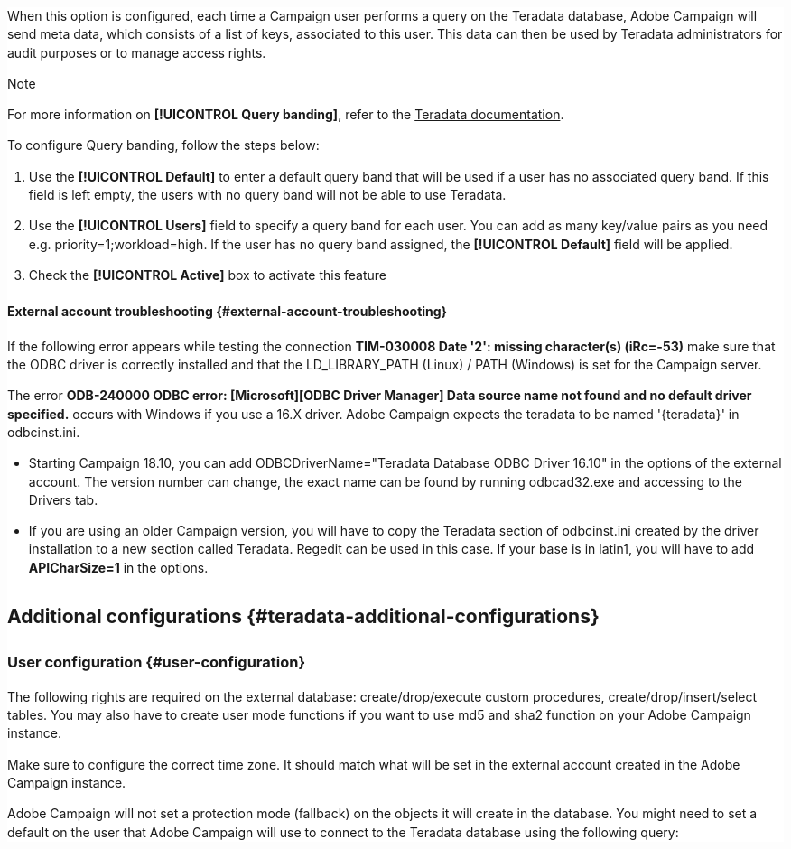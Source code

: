 When this option is configured, each time a Campaign user performs a query on the Teradata database, Adobe Campaign will send meta data, which consists of a list of keys, associated to this user. This data can then be used by Teradata administrators for audit purposes or to manage access rights.

>[!NOTE]
>
>For more information on **[!UICONTROL Query banding]**, refer to the [Teradata documentation](https://docs.teradata.com/reader/cY5B~oeEUFWjgN2kBnH3Vw/a5G1iz~ve68yTMa24kVjVw).

To configure Query banding, follow the steps below:

1. Use the  **[!UICONTROL Default]** to enter a default query band that will be used if a user has no associated query band. If this field is left empty, the users with no query band will not be able to use Teradata.

1. Use the **[!UICONTROL Users]** field to specify a query band for each user. You can add as many key/value pairs as you need e.g. priority=1;workload=high. If the user has no query band assigned, the **[!UICONTROL Default]** field will be applied.

1. Check the **[!UICONTROL Active]** box to activate this feature

#### External account troubleshooting {#external-account-troubleshooting}

If the following error appears while testing the connection **TIM-030008 Date '2': missing character(s) (iRc=-53)** make sure that the ODBC driver is correctly installed and that the LD_LIBRARY_PATH (Linux) / PATH (Windows) is set for the Campaign server.

The error **ODB-240000 ODBC error: [Microsoft][ODBC Driver Manager] Data source name not found and no default driver specified.** occurs with Windows if you use a 16.X driver. Adobe Campaign expects the teradata to be named '{teradata}' in odbcinst.ini.

* Starting Campaign 18.10, you can add ODBCDriverName="Teradata Database ODBC Driver 16.10" in the options of the external account. The version number can change, the exact name can be found by running odbcad32.exe and accessing to the Drivers tab.

* If you are using an older Campaign version, you will have to copy the Teradata section of odbcinst.ini created by the driver installation to a new section called Teradata. Regedit can be used in this case. If your base is in latin1, you will have to add **APICharSize=1** in the options.

## Additional configurations {#teradata-additional-configurations}



### User configuration {#user-configuration}

The following rights are required on the external database: create/drop/execute custom procedures, create/drop/insert/select tables. You may also have to create user mode functions if you want to use md5 and sha2 function on your Adobe Campaign instance.

Make sure to configure the correct time zone. It should match what will be set in the external account created in the Adobe Campaign instance.

Adobe Campaign will not set a protection mode (fallback) on the objects it will create in the database. You might need to set a default on the user that Adobe Campaign will use to connect to the Teradata database using the following query:
